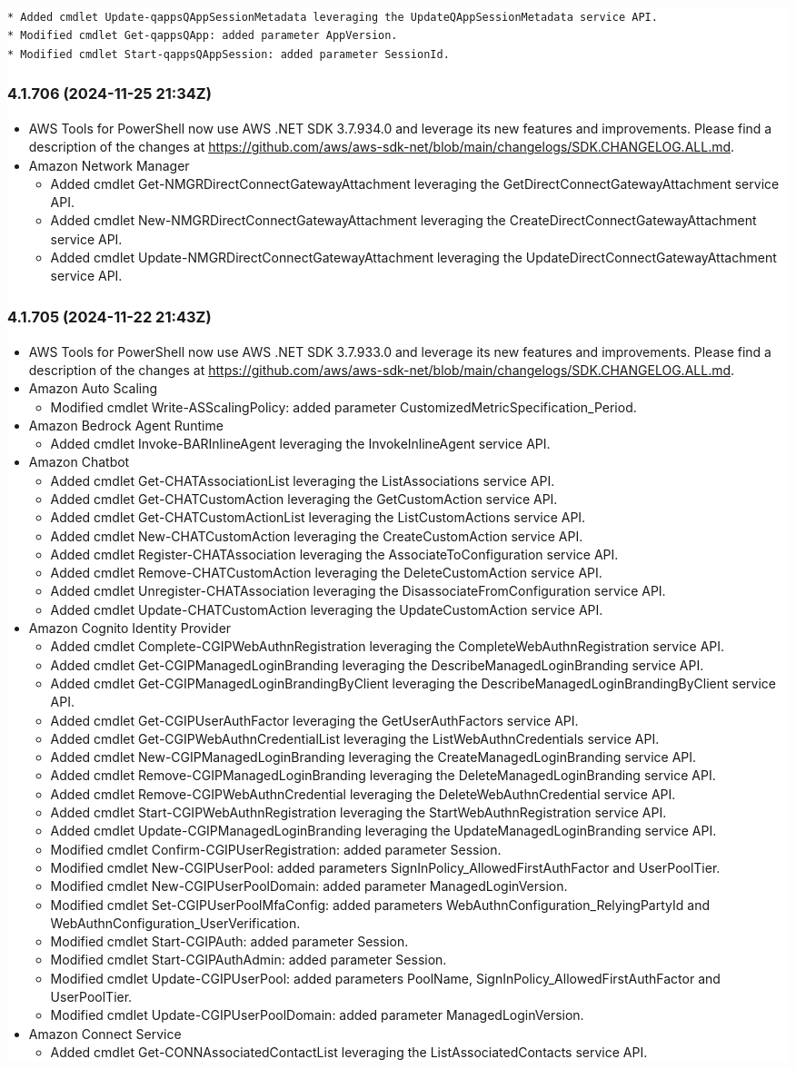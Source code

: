     * Added cmdlet Update-qappsQAppSessionMetadata leveraging the UpdateQAppSessionMetadata service API.
    * Modified cmdlet Get-qappsQApp: added parameter AppVersion.
    * Modified cmdlet Start-qappsQAppSession: added parameter SessionId.

### 4.1.706 (2024-11-25 21:34Z)
  * AWS Tools for PowerShell now use AWS .NET SDK 3.7.934.0 and leverage its new features and improvements. Please find a description of the changes at https://github.com/aws/aws-sdk-net/blob/main/changelogs/SDK.CHANGELOG.ALL.md.
  * Amazon Network Manager
    * Added cmdlet Get-NMGRDirectConnectGatewayAttachment leveraging the GetDirectConnectGatewayAttachment service API.
    * Added cmdlet New-NMGRDirectConnectGatewayAttachment leveraging the CreateDirectConnectGatewayAttachment service API.
    * Added cmdlet Update-NMGRDirectConnectGatewayAttachment leveraging the UpdateDirectConnectGatewayAttachment service API.

### 4.1.705 (2024-11-22 21:43Z)
  * AWS Tools for PowerShell now use AWS .NET SDK 3.7.933.0 and leverage its new features and improvements. Please find a description of the changes at https://github.com/aws/aws-sdk-net/blob/main/changelogs/SDK.CHANGELOG.ALL.md.
  * Amazon Auto Scaling
    * Modified cmdlet Write-ASScalingPolicy: added parameter CustomizedMetricSpecification_Period.
  * Amazon Bedrock Agent Runtime
    * Added cmdlet Invoke-BARInlineAgent leveraging the InvokeInlineAgent service API.
  * Amazon Chatbot
    * Added cmdlet Get-CHATAssociationList leveraging the ListAssociations service API.
    * Added cmdlet Get-CHATCustomAction leveraging the GetCustomAction service API.
    * Added cmdlet Get-CHATCustomActionList leveraging the ListCustomActions service API.
    * Added cmdlet New-CHATCustomAction leveraging the CreateCustomAction service API.
    * Added cmdlet Register-CHATAssociation leveraging the AssociateToConfiguration service API.
    * Added cmdlet Remove-CHATCustomAction leveraging the DeleteCustomAction service API.
    * Added cmdlet Unregister-CHATAssociation leveraging the DisassociateFromConfiguration service API.
    * Added cmdlet Update-CHATCustomAction leveraging the UpdateCustomAction service API.
  * Amazon Cognito Identity Provider
    * Added cmdlet Complete-CGIPWebAuthnRegistration leveraging the CompleteWebAuthnRegistration service API.
    * Added cmdlet Get-CGIPManagedLoginBranding leveraging the DescribeManagedLoginBranding service API.
    * Added cmdlet Get-CGIPManagedLoginBrandingByClient leveraging the DescribeManagedLoginBrandingByClient service API.
    * Added cmdlet Get-CGIPUserAuthFactor leveraging the GetUserAuthFactors service API.
    * Added cmdlet Get-CGIPWebAuthnCredentialList leveraging the ListWebAuthnCredentials service API.
    * Added cmdlet New-CGIPManagedLoginBranding leveraging the CreateManagedLoginBranding service API.
    * Added cmdlet Remove-CGIPManagedLoginBranding leveraging the DeleteManagedLoginBranding service API.
    * Added cmdlet Remove-CGIPWebAuthnCredential leveraging the DeleteWebAuthnCredential service API.
    * Added cmdlet Start-CGIPWebAuthnRegistration leveraging the StartWebAuthnRegistration service API.
    * Added cmdlet Update-CGIPManagedLoginBranding leveraging the UpdateManagedLoginBranding service API.
    * Modified cmdlet Confirm-CGIPUserRegistration: added parameter Session.
    * Modified cmdlet New-CGIPUserPool: added parameters SignInPolicy_AllowedFirstAuthFactor and UserPoolTier.
    * Modified cmdlet New-CGIPUserPoolDomain: added parameter ManagedLoginVersion.
    * Modified cmdlet Set-CGIPUserPoolMfaConfig: added parameters WebAuthnConfiguration_RelyingPartyId and WebAuthnConfiguration_UserVerification.
    * Modified cmdlet Start-CGIPAuth: added parameter Session.
    * Modified cmdlet Start-CGIPAuthAdmin: added parameter Session.
    * Modified cmdlet Update-CGIPUserPool: added parameters PoolName, SignInPolicy_AllowedFirstAuthFactor and UserPoolTier.
    * Modified cmdlet Update-CGIPUserPoolDomain: added parameter ManagedLoginVersion.
  * Amazon Connect Service
    * Added cmdlet Get-CONNAssociatedContactList leveraging the ListAssociatedContacts service API.